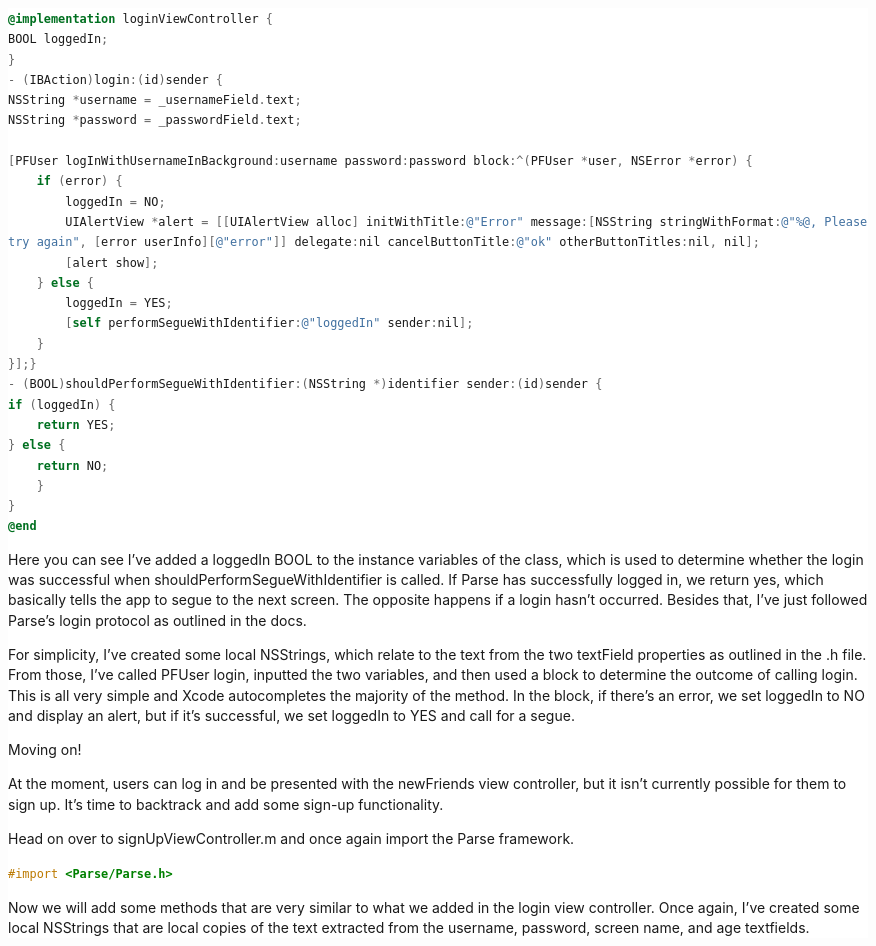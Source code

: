 ```objectivec
@implementation loginViewController {
BOOL loggedIn;
}
- (IBAction)login:(id)sender {
NSString *username = _usernameField.text;
NSString *password = _passwordField.text;

[PFUser logInWithUsernameInBackground:username password:password block:^(PFUser *user, NSError *error) {
    if (error) {
        loggedIn = NO;
        UIAlertView *alert = [[UIAlertView alloc] initWithTitle:@"Error" message:[NSString stringWithFormat:@"%@, Please try again", [error userInfo][@"error"]] delegate:nil cancelButtonTitle:@"ok" otherButtonTitles:nil, nil];
        [alert show];
    } else {
        loggedIn = YES;
        [self performSegueWithIdentifier:@"loggedIn" sender:nil];
    }
}];}
- (BOOL)shouldPerformSegueWithIdentifier:(NSString *)identifier sender:(id)sender {
if (loggedIn) {
    return YES;
} else {
    return NO;
    }
}
@end
```

Here you can see I’ve added a loggedIn BOOL to the instance variables of the class, which is used to determine whether the login was successful when shouldPerformSegueWithIdentifier is called. If Parse has successfully logged in, we return yes, which basically tells the app to segue to the next screen. The opposite happens if a login hasn’t occurred. Besides that, I’ve just followed Parse’s login protocol as outlined in the docs.

For simplicity, I’ve created some local NSStrings, which relate to the text from the two textField properties as outlined in the .h file. From those, I’ve called PFUser login, inputted the two variables, and then used a block to determine the outcome of calling login. This is all very simple and Xcode autocompletes the majority of the method. In the block, if there’s an error, we set loggedIn to NO and display an alert, but if it’s successful, we set loggedIn to YES and call for a segue.

Moving on\!

At the moment, users can log in and be presented with the newFriends view controller, but it isn’t currently possible for them to sign up. It’s time to backtrack and add some sign-up functionality.

Head on over to signUpViewController.m and once again import the Parse framework.

```objectivec
#import <Parse/Parse.h>
```

Now we will add some methods that are very similar to what we added in the login view controller. Once again, I’ve created some local NSStrings that are local copies of the text extracted from the username, password, screen name, and age textfields.
